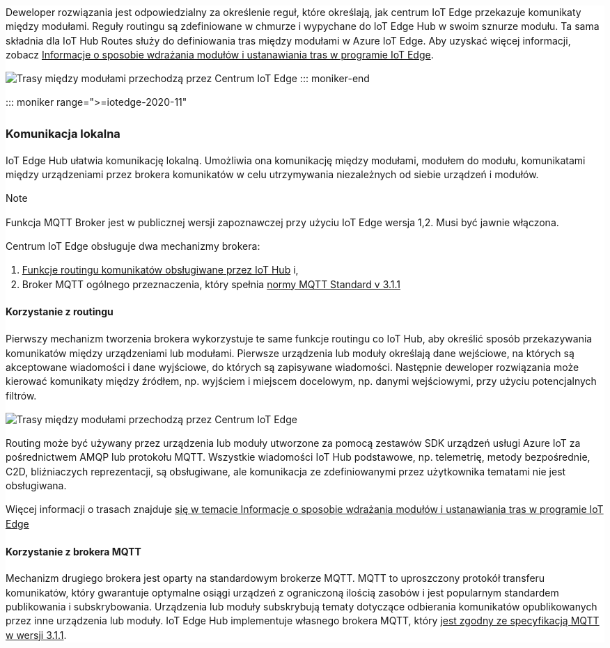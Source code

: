 Deweloper rozwiązania jest odpowiedzialny za określenie reguł, które określają, jak centrum IoT Edge przekazuje komunikaty między modułami. Reguły routingu są zdefiniowane w chmurze i wypychane do IoT Edge Hub w swoim sznurze modułu. Ta sama składnia dla IoT Hub Routes służy do definiowania tras między modułami w Azure IoT Edge. Aby uzyskać więcej informacji, zobacz [Informacje o sposobie wdrażania modułów i ustanawiania tras w programie IoT Edge](module-composition.md).

![Trasy między modułami przechodzą przez Centrum IoT Edge](./media/iot-edge-runtime/module-endpoints-routing.png)
::: moniker-end


::: moniker range=">=iotedge-2020-11"

### <a name="local-communication"></a>Komunikacja lokalna

IoT Edge Hub ułatwia komunikację lokalną. Umożliwia ona komunikację między modułami, modułem do modułu, komunikatami między urządzeniami przez brokera komunikatów w celu utrzymywania niezależnych od siebie urządzeń i modułów.

>[!NOTE]
> Funkcja MQTT Broker jest w publicznej wersji zapoznawczej przy użyciu IoT Edge wersja 1,2. Musi być jawnie włączona.

Centrum IoT Edge obsługuje dwa mechanizmy brokera:

1. [Funkcje routingu komunikatów obsługiwane przez IoT Hub](../iot-hub/iot-hub-devguide-messages-d2c.md) i,
2. Broker MQTT ogólnego przeznaczenia, który spełnia [normy MQTT Standard v 3.1.1](https://docs.oasis-open.org/mqtt/mqtt/v3.1.1/os/mqtt-v3.1.1-os.html)

#### <a name="using-routing"></a>Korzystanie z routingu

Pierwszy mechanizm tworzenia brokera wykorzystuje te same funkcje routingu co IoT Hub, aby określić sposób przekazywania komunikatów między urządzeniami lub modułami. Pierwsze urządzenia lub moduły określają dane wejściowe, na których są akceptowane wiadomości i dane wyjściowe, do których są zapisywane wiadomości. Następnie deweloper rozwiązania może kierować komunikaty między źródłem, np. wyjściem i miejscem docelowym, np. danymi wejściowymi, przy użyciu potencjalnych filtrów.

![Trasy między modułami przechodzą przez Centrum IoT Edge](./media/iot-edge-runtime/module-endpoints-routing.png)

Routing może być używany przez urządzenia lub moduły utworzone za pomocą zestawów SDK urządzeń usługi Azure IoT za pośrednictwem AMQP lub protokołu MQTT. Wszystkie wiadomości IoT Hub podstawowe, np. telemetrię, metody bezpośrednie, C2D, bliźniaczych reprezentacji, są obsługiwane, ale komunikacja ze zdefiniowanymi przez użytkownika tematami nie jest obsługiwana.

Więcej informacji o trasach znajduje [się w temacie Informacje o sposobie wdrażania modułów i ustanawiania tras w programie IoT Edge](module-composition.md)

#### <a name="using-the-mqtt-broker"></a>Korzystanie z brokera MQTT

Mechanizm drugiego brokera jest oparty na standardowym brokerze MQTT. MQTT to uproszczony protokół transferu komunikatów, który gwarantuje optymalne osiągi urządzeń z ograniczoną ilością zasobów i jest popularnym standardem publikowania i subskrybowania. Urządzenia lub moduły subskrybują tematy dotyczące odbierania komunikatów opublikowanych przez inne urządzenia lub moduły. IoT Edge Hub implementuje własnego brokera MQTT, który [jest zgodny ze specyfikacją MQTT w wersji 3.1.1](https://docs.oasis-open.org/mqtt/mqtt/v3.1.1/os/mqtt-v3.1.1-os.html).
